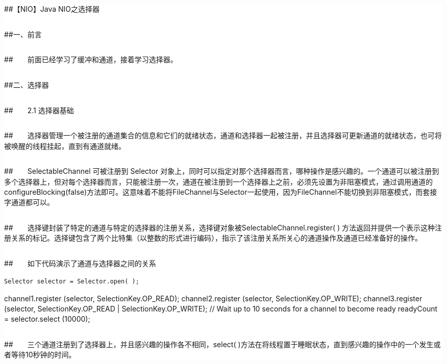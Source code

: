 ##【NIO】Java NIO之选择器

##
##一、前言


##
##　　前面已经学习了缓冲和通道，接着学习选择器。


##
##二、选择器


##
##　　2.1 选择器基础


##
##　　选择器管理一个被注册的通道集合的信息和它们的就绪状态，通道和选择器一起被注册，并且选择器可更新通道的就绪状态，也可将被唤醒的线程挂起，直到有通道就绪。


##
##　　SelectableChannel 可被注册到 Selector 对象上，同时可以指定对那个选择器而言，哪种操作是感兴趣的。一个通道可以被注册到多个选择器上，但对每个选择器而言，只能被注册一次，通道在被注册到一个选择器上之前，必须先设置为非阻塞模式，通过调用通道的configureBlocking(false)方法即可。这意味着不能将FileChannel与Selector一起使用，因为FileChannel不能切换到非阻塞模式，而套接字通道都可以。


##
##　　选择键封装了特定的通道与特定的选择器的注册关系，选择键对象被SelectableChannel.register( ) 方法返回并提供一个表示这种注册关系的标记。选择键包含了两个比特集（以整数的形式进行编码），指示了该注册关系所关心的通道操作及通道已经准备好的操作。


##
##　　如下代码演示了通道与选择器之间的关系　

	Selector selector = Selector.open( );
channel1.register (selector, SelectionKey.OP_READ);
channel2.register (selector, SelectionKey.OP_WRITE);
channel3.register (selector, SelectionKey.OP_READ | SelectionKey.OP_WRITE);
// Wait up to 10 seconds for a channel to become ready
readyCount = selector.select (10000);



##
##　　三个通道注册到了选择器上，并且感兴趣的操作各不相同，select( )方法在将线程置于睡眠状态，直到感兴趣的操作中的一个发生或者等待10秒钟的时间。
